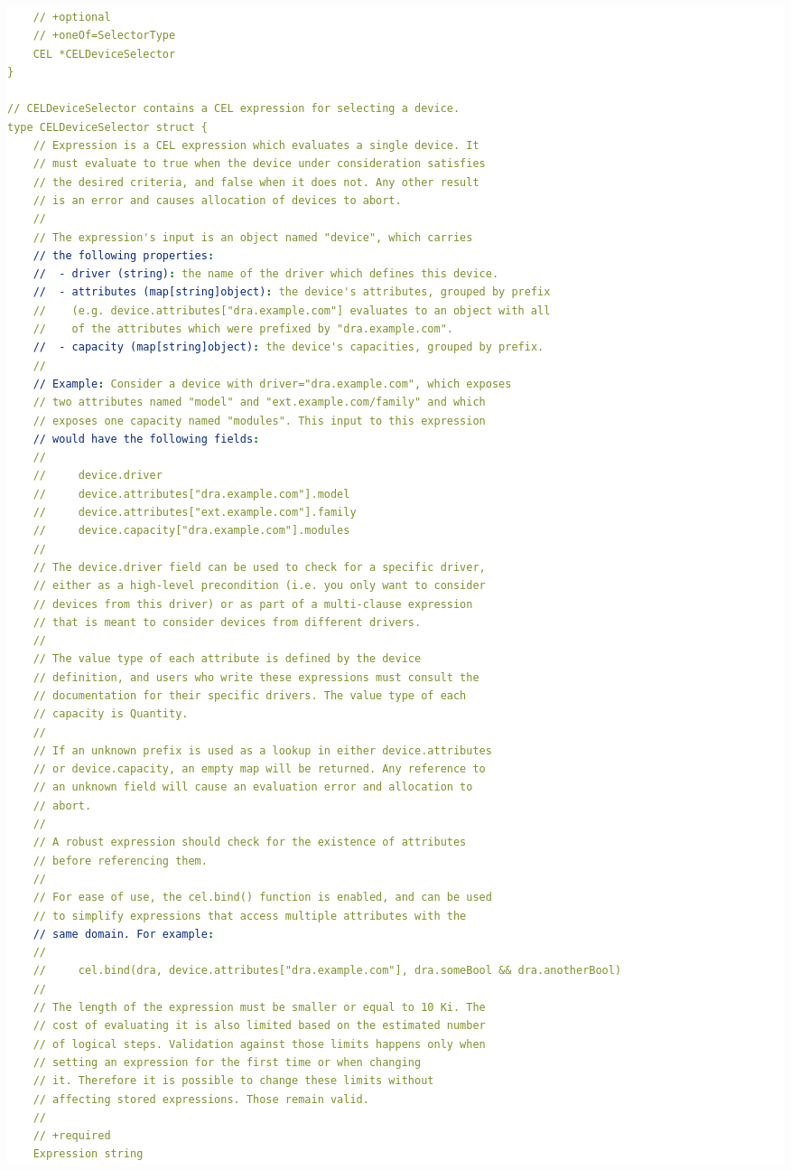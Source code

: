 ```yaml
    // +optional
    // +oneOf=SelectorType
    CEL *CELDeviceSelector
}

// CELDeviceSelector contains a CEL expression for selecting a device.
type CELDeviceSelector struct {
    // Expression is a CEL expression which evaluates a single device. It
    // must evaluate to true when the device under consideration satisfies
    // the desired criteria, and false when it does not. Any other result
    // is an error and causes allocation of devices to abort.
    //
    // The expression's input is an object named "device", which carries
    // the following properties:
    //  - driver (string): the name of the driver which defines this device.
    //  - attributes (map[string]object): the device's attributes, grouped by prefix
    //    (e.g. device.attributes["dra.example.com"] evaluates to an object with all
    //    of the attributes which were prefixed by "dra.example.com".
    //  - capacity (map[string]object): the device's capacities, grouped by prefix.
    //
    // Example: Consider a device with driver="dra.example.com", which exposes
    // two attributes named "model" and "ext.example.com/family" and which
    // exposes one capacity named "modules". This input to this expression
    // would have the following fields:
    //
    //     device.driver
    //     device.attributes["dra.example.com"].model
    //     device.attributes["ext.example.com"].family
    //     device.capacity["dra.example.com"].modules
    //
    // The device.driver field can be used to check for a specific driver,
    // either as a high-level precondition (i.e. you only want to consider
    // devices from this driver) or as part of a multi-clause expression
    // that is meant to consider devices from different drivers.
    //
    // The value type of each attribute is defined by the device
    // definition, and users who write these expressions must consult the
    // documentation for their specific drivers. The value type of each
    // capacity is Quantity.
    //
    // If an unknown prefix is used as a lookup in either device.attributes
    // or device.capacity, an empty map will be returned. Any reference to
    // an unknown field will cause an evaluation error and allocation to
    // abort.
    //
    // A robust expression should check for the existence of attributes
    // before referencing them.
    //
    // For ease of use, the cel.bind() function is enabled, and can be used
    // to simplify expressions that access multiple attributes with the
    // same domain. For example:
    //
    //     cel.bind(dra, device.attributes["dra.example.com"], dra.someBool && dra.anotherBool)
    //
    // The length of the expression must be smaller or equal to 10 Ki. The
    // cost of evaluating it is also limited based on the estimated number
    // of logical steps. Validation against those limits happens only when
    // setting an expression for the first time or when changing
    // it. Therefore it is possible to change these limits without
    // affecting stored expressions. Those remain valid.
    //
    // +required
    Expression string
```

[kubernetes.io]: https://kubernetes.io/
[kubernetes/enhancements]: https://git.k8s.io/enhancements
[kubernetes/kubernetes]: https://git.k8s.io/kubernetes
[kubernetes/website]: https://git.k8s.io/website
[conformance tests]: https://git.k8s.io/community/contributors/devel/sig-architecture/conformance-tests.md